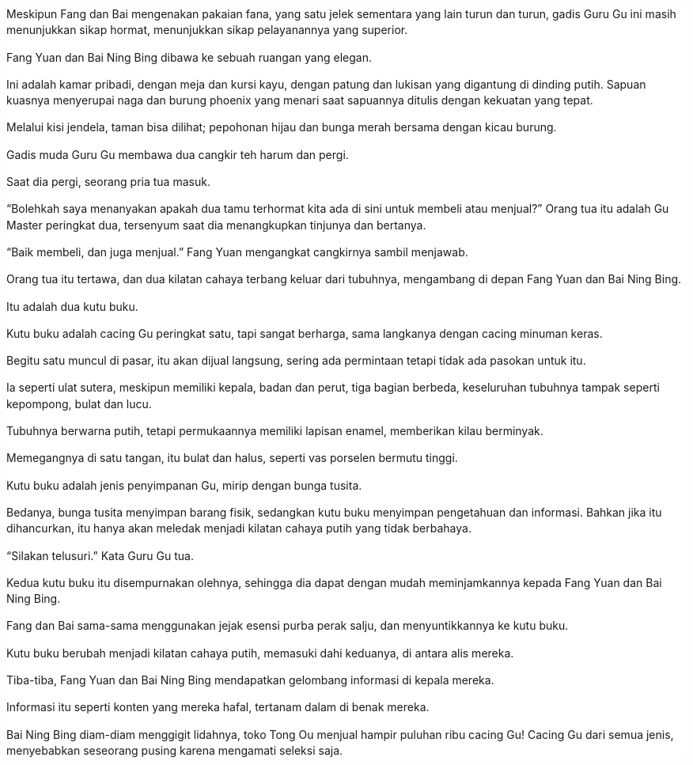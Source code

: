 Meskipun Fang dan Bai mengenakan pakaian fana, yang satu jelek sementara yang lain turun dan turun, gadis Guru Gu ini masih menunjukkan sikap hormat, menunjukkan sikap pelayanannya yang superior.

Fang Yuan dan Bai Ning Bing dibawa ke sebuah ruangan yang elegan.

Ini adalah kamar pribadi, dengan meja dan kursi kayu, dengan patung dan lukisan yang digantung di dinding putih. Sapuan kuasnya menyerupai naga dan burung phoenix yang menari saat sapuannya ditulis dengan kekuatan yang tepat.

Melalui kisi jendela, taman bisa dilihat; pepohonan hijau dan bunga merah bersama dengan kicau burung.

Gadis muda Guru Gu membawa dua cangkir teh harum dan pergi.

Saat dia pergi, seorang pria tua masuk.

“Bolehkah saya menanyakan apakah dua tamu terhormat kita ada di sini untuk membeli atau menjual?” Orang tua itu adalah Gu Master peringkat dua, tersenyum saat dia menangkupkan tinjunya dan bertanya.

“Baik membeli, dan juga menjual.” Fang Yuan mengangkat cangkirnya sambil menjawab.

Orang tua itu tertawa, dan dua kilatan cahaya terbang keluar dari tubuhnya, mengambang di depan Fang Yuan dan Bai Ning Bing.

Itu adalah dua kutu buku.

Kutu buku adalah cacing Gu peringkat satu, tapi sangat berharga, sama langkanya dengan cacing minuman keras.

Begitu satu muncul di pasar, itu akan dijual langsung, sering ada permintaan tetapi tidak ada pasokan untuk itu.

Ia seperti ulat sutera, meskipun memiliki kepala, badan dan perut, tiga bagian berbeda, keseluruhan tubuhnya tampak seperti kepompong, bulat dan lucu.

Tubuhnya berwarna putih, tetapi permukaannya memiliki lapisan enamel, memberikan kilau berminyak.

Memegangnya di satu tangan, itu bulat dan halus, seperti vas porselen bermutu tinggi.

Kutu buku adalah jenis penyimpanan Gu, mirip dengan bunga tusita.

Bedanya, bunga tusita menyimpan barang fisik, sedangkan kutu buku menyimpan pengetahuan dan informasi. Bahkan jika itu dihancurkan, itu hanya akan meledak menjadi kilatan cahaya putih yang tidak berbahaya.

“Silakan telusuri.” Kata Guru Gu tua.

Kedua kutu buku itu disempurnakan olehnya, sehingga dia dapat dengan mudah meminjamkannya kepada Fang Yuan dan Bai Ning Bing.

Fang dan Bai sama-sama menggunakan jejak esensi purba perak salju, dan menyuntikkannya ke kutu buku.



Kutu buku berubah menjadi kilatan cahaya putih, memasuki dahi keduanya, di antara alis mereka.

Tiba-tiba, Fang Yuan dan Bai Ning Bing mendapatkan gelombang informasi di kepala mereka.

Informasi itu seperti konten yang mereka hafal, tertanam dalam di benak mereka.

Bai Ning Bing diam-diam menggigit lidahnya, toko Tong Ou menjual hampir puluhan ribu cacing Gu! Cacing Gu dari semua jenis, menyebabkan seseorang pusing karena mengamati seleksi saja.
